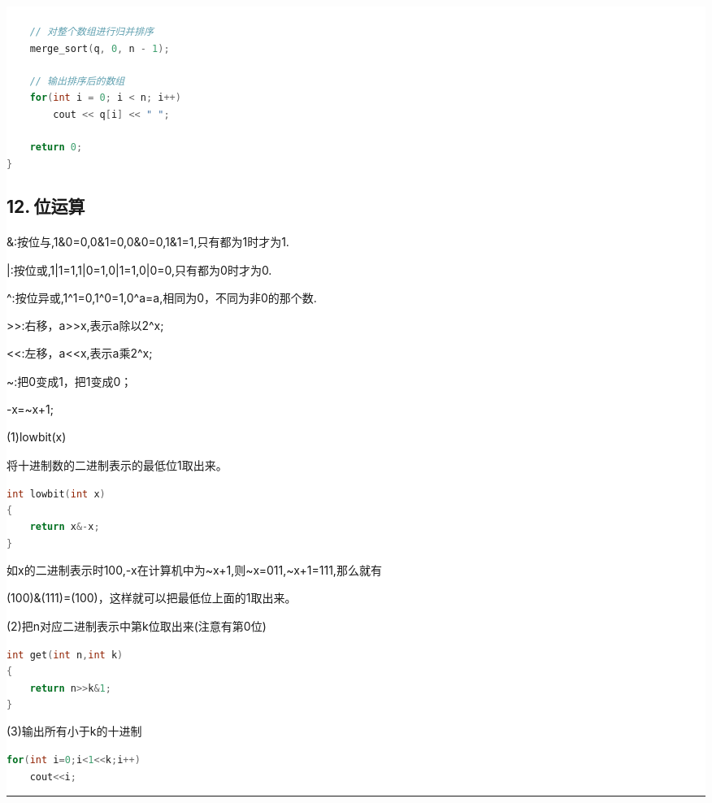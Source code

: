 ```cpp
  
    // 对整个数组进行归并排序
    merge_sort(q, 0, n - 1);
  
    // 输出排序后的数组
    for(int i = 0; i < n; i++)
        cout << q[i] << " ";
  
    return 0;
}

```

## 12. 位运算

&:按位与,1&0\=0,0&1\=0,0&0\=0,1&1\=1,只有都为1时才为1.

|:按位或,1|1\=1,1|0\=1,0|1\=1,0|0\=0,只有都为0时才为0.

\^:按位异或,1\^1\=0,1\^0\=1,0\^a\=a,相同为0，不同为非0的那个数.

\>\>:右移，a\>\>x,表示a除以2\^x;

\<\<:左移，a\<\<x,表示a乘2\^x;

\~:把0变成1，把1变成0；

-x\=\~x+1;

(1)lowbit(x)

将十进制数的二进制表示的最低位1取出来。

```cpp
int lowbit(int x)
{
    return x&-x;
}
```

如x的二进制表示时100,-x在计算机中为\~x+1,则\~x\=011,\~x+1\=111,那么就有

(100)&(111)\=(100)，这样就可以把最低位上面的1取出来。

(2)把n对应二进制表示中第k位取出来(注意有第0位)

```cpp
int get(int n,int k)
{
    return n>>k&1;
}
```

(3)输出所有小于k的十进制

```cpp
for(int i=0;i<1<<k;i++)
    cout<<i;
```

---